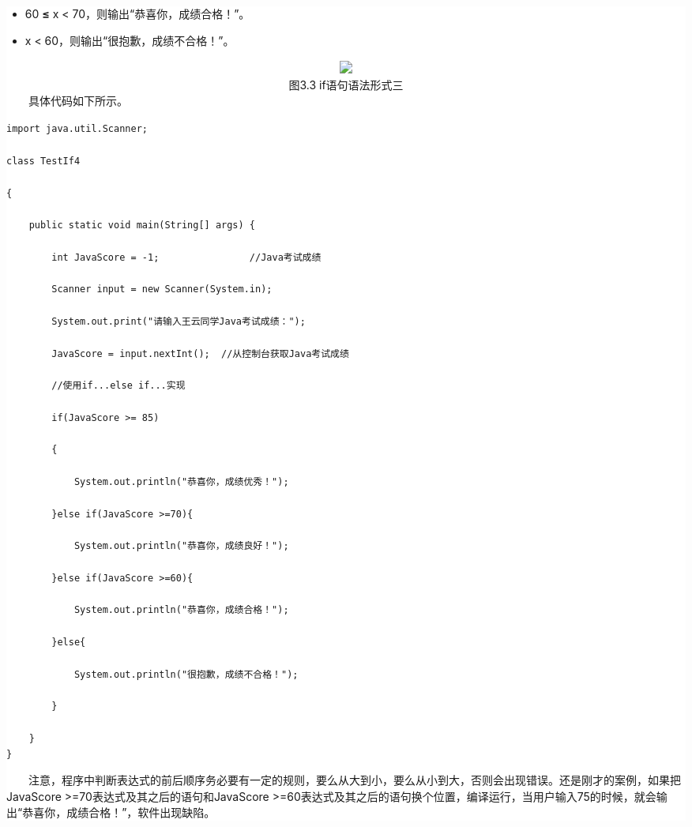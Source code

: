 - 60 **≤** x < 70，则输出“恭喜你，成绩合格！”。

- x < 60，则输出“很抱歉，成绩不合格！”。

<center><img  src="https://labfile.oss.aliyuncs.com/library/textbook-java1/img/d3z/tu3.3.png"/></center>
<center> 图3.3  if语句语法形式三 </center>  
&emsp;&emsp;具体代码如下所示。


```
import java.util.Scanner;

class TestIf4

{

	public static void main(String[] args) {

        int JavaScore = -1;                //Java考试成绩

        Scanner input = new Scanner(System.in);

        System.out.print("请输入王云同学Java考试成绩：");

        JavaScore = input.nextInt();  //从控制台获取Java考试成绩

        //使用if...else if...实现

        if(JavaScore >= 85)

        {

        	System.out.println("恭喜你，成绩优秀！");

        }else if(JavaScore >=70){

        	System.out.println("恭喜你，成绩良好！");

        }else if(JavaScore >=60){

        	System.out.println("恭喜你，成绩合格！");

        }else{

        	System.out.println("很抱歉，成绩不合格！");

        }

	}
}
```


&emsp;&emsp;注意，程序中判断表达式的前后顺序务必要有一定的规则，要么从大到小，要么从小到大，否则会出现错误。还是刚才的案例，如果把JavaScore >=70表达式及其之后的语句和JavaScore >=60表达式及其之后的语句换个位置，编译运行，当用户输入75的时候，就会输出“恭喜你，成绩合格！”，软件出现缺陷。
